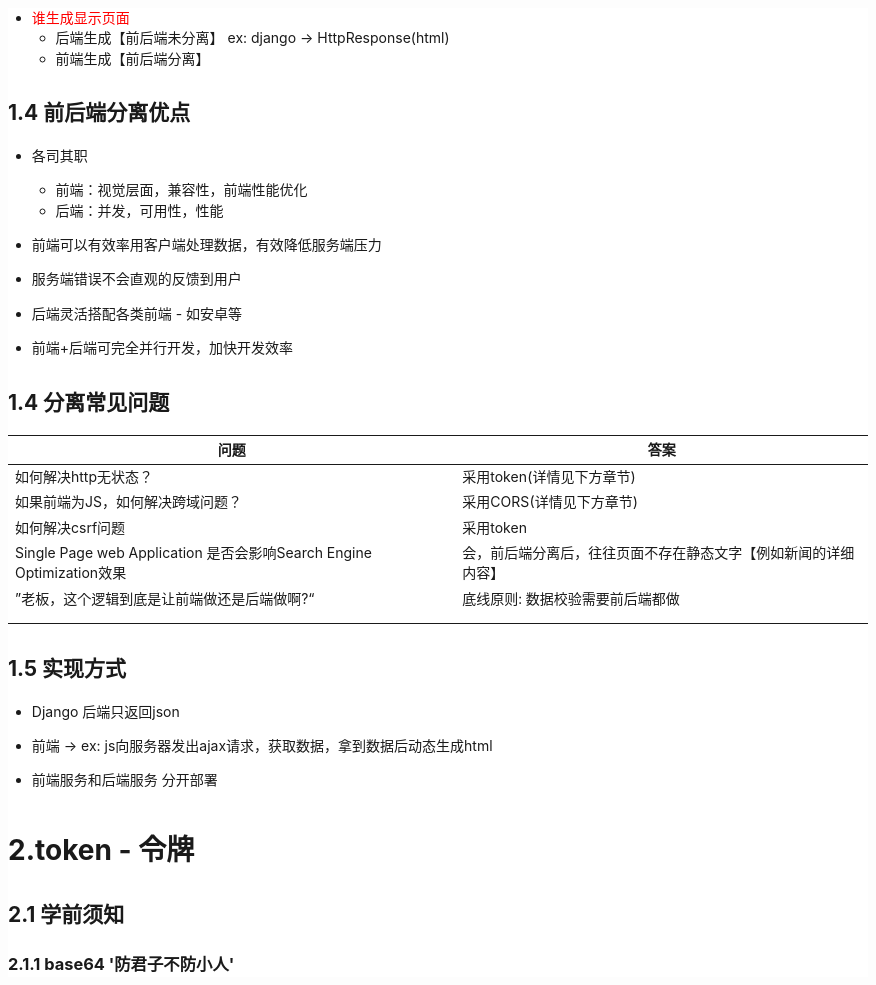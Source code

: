 - <font color=red>谁生成显示页面</font>
  - 后端生成【前后端未分离】  ex: django -> HttpResponse(html)
  - 前端生成【前后端分离】

## 1.4 前后端分离优点

- 各司其职
  - 前端：视觉层面，兼容性，前端性能优化
  - 后端：并发，可用性，性能

- 前端可以有效率用客户端处理数据，有效降低服务端压力


- 服务端错误不会直观的反馈到用户


- 后端灵活搭配各类前端 - 如安卓等


- 前端+后端可完全并行开发，加快开发效率


## 1.4 分离常见问题

| 问题                                                         | 答案                                                         |
| ------------------------------------------------------------ | ------------------------------------------------------------ |
| 如何解决http无状态？                                         | 采用token(详情见下方章节)                                    |
| 如果前端为JS，如何解决跨域问题？                             | 采用CORS(详情见下方章节)                                     |
| 如何解决csrf问题                                             | 采用token                                                    |
| Single Page web Application 是否会影响Search Engine Optimization效果 | 会，前后端分离后，往往页面不存在静态文字【例如新闻的详细内容】 |
| ”老板，这个逻辑到底是让前端做还是后端做啊?“                  | 底线原则: 数据校验需要前后端都做                             |
|                                                              |                                                              |
|                                                              |                                                              |

## 1.5  实现方式

- Django 后端只返回json


- 前端 ->  ex: js向服务器发出ajax请求，获取数据，拿到数据后动态生成html


- 前端服务和后端服务 分开部署

# 2.token - 令牌

## 2.1 学前须知

### 2.1.1 base64 '防君子不防小人' 

